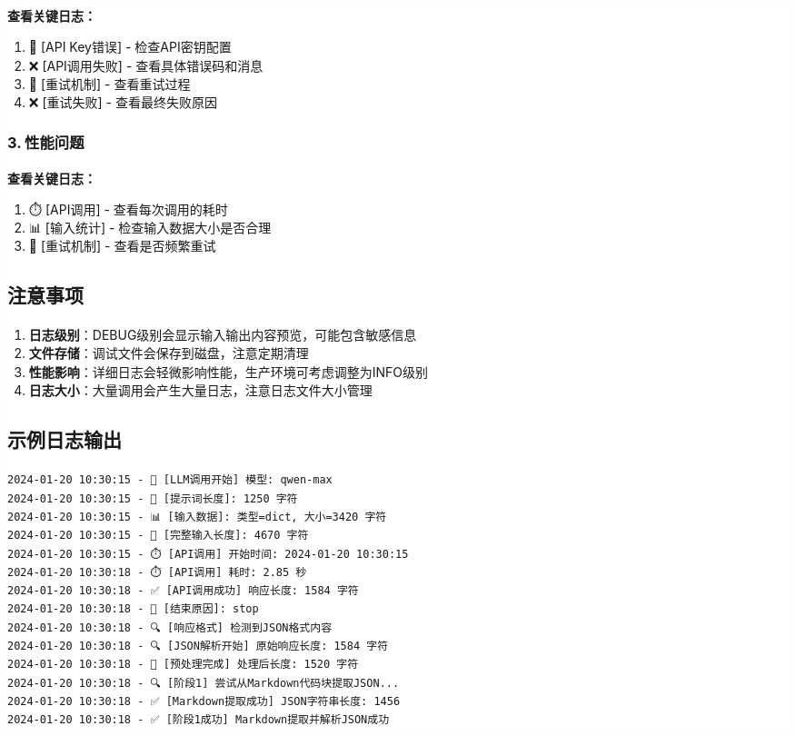 **查看关键日志：**
1. 🔑 [API Key错误] - 检查API密钥配置
2. ❌ [API调用失败] - 查看具体错误码和消息
3. 🔄 [重试机制] - 查看重试过程
4. ❌ [重试失败] - 查看最终失败原因

### 3. 性能问题

**查看关键日志：**
1. ⏱️ [API调用] - 查看每次调用的耗时
2. 📊 [输入统计] - 检查输入数据大小是否合理
3. 🔄 [重试机制] - 查看是否频繁重试

## 注意事项

1. **日志级别**：DEBUG级别会显示输入输出内容预览，可能包含敏感信息
2. **文件存储**：调试文件会保存到磁盘，注意定期清理
3. **性能影响**：详细日志会轻微影响性能，生产环境可考虑调整为INFO级别
4. **日志大小**：大量调用会产生大量日志，注意日志文件大小管理

## 示例日志输出

```
2024-01-20 10:30:15 - 🚀 [LLM调用开始] 模型: qwen-max
2024-01-20 10:30:15 - 📝 [提示词长度]: 1250 字符
2024-01-20 10:30:15 - 📊 [输入数据]: 类型=dict, 大小=3420 字符
2024-01-20 10:30:15 - 🔢 [完整输入长度]: 4670 字符
2024-01-20 10:30:15 - ⏱️ [API调用] 开始时间: 2024-01-20 10:30:15
2024-01-20 10:30:18 - ⏱️ [API调用] 耗时: 2.85 秒
2024-01-20 10:30:18 - ✅ [API调用成功] 响应长度: 1584 字符
2024-01-20 10:30:18 - 🎯 [结束原因]: stop
2024-01-20 10:30:18 - 🔍 [响应格式] 检测到JSON格式内容
2024-01-20 10:30:18 - 🔍 [JSON解析开始] 原始响应长度: 1584 字符
2024-01-20 10:30:18 - 🧹 [预处理完成] 处理后长度: 1520 字符
2024-01-20 10:30:18 - 🔍 [阶段1] 尝试从Markdown代码块提取JSON...
2024-01-20 10:30:18 - ✅ [Markdown提取成功] JSON字符串长度: 1456
2024-01-20 10:30:18 - ✅ [阶段1成功] Markdown提取并解析JSON成功
```